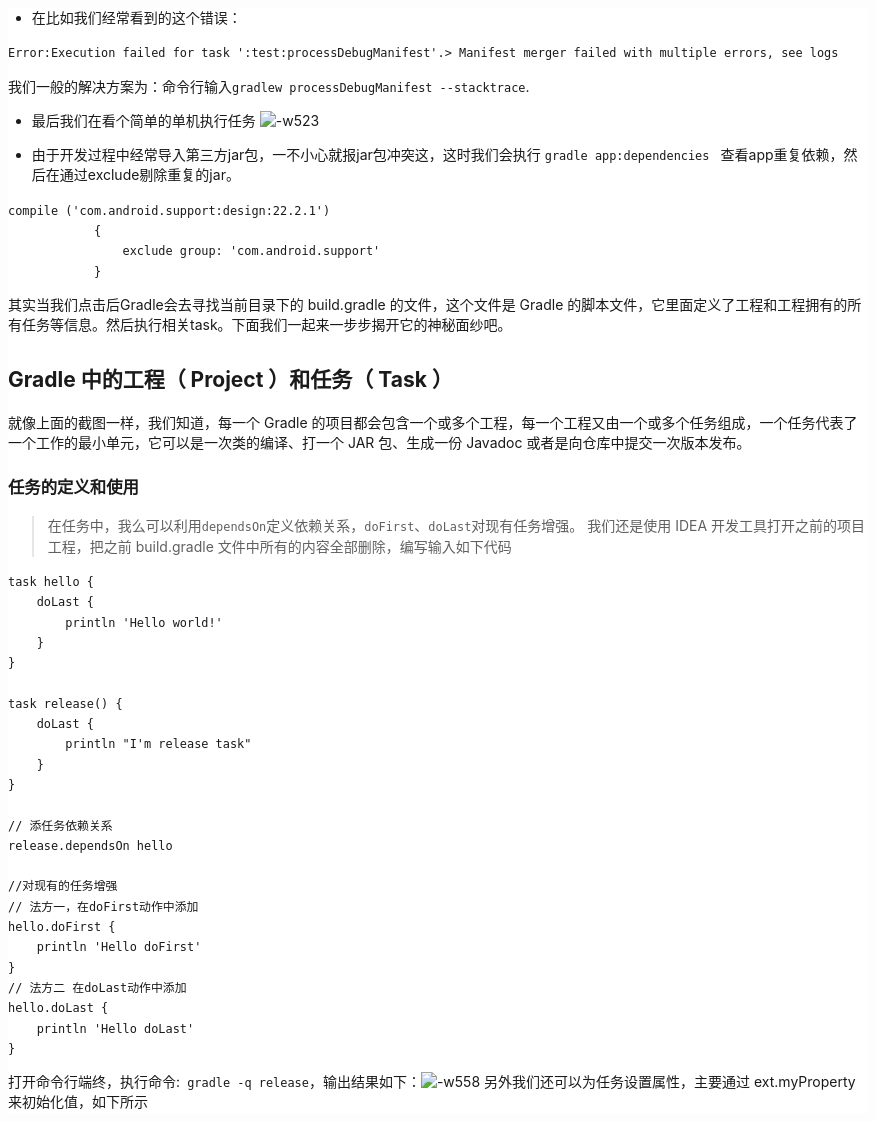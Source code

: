 * 在比如我们经常看到的这个错误：

```
Error:Execution failed for task ':test:processDebugManifest'.> Manifest merger failed with multiple errors, see logs
```
我们一般的解决方案为：命令行输入`gradlew processDebugManifest --stacktrace`.

* 最后我们在看个简单的单机执行任务
![-w523](https://user-gold-cdn.xitu.io/2019/6/11/16b456b24efdbf6a?w=1046&h=1394&f=jpeg&s=96247)

* 由于开发过程中经常导入第三方jar包，一不小心就报jar包冲突这，这时我们会执行
`gradle app:dependencies ` 查看app重复依赖，然后在通过exclude剔除重复的jar。

```
compile ('com.android.support:design:22.2.1')
            {
                exclude group: 'com.android.support'
            }

```
其实当我们点击后Gradle会去寻找当前目录下的 build.gradle 的文件，这个文件是 Gradle 的脚本文件，它里面定义了工程和工程拥有的所有任务等信息。然后执行相关task。下面我们一起来一步步揭开它的神秘面纱吧。

##  Gradle 中的工程（ Project ）和任务（ Task ）
就像上面的截图一样，我们知道，每一个 Gradle 的项目都会包含一个或多个工程，每一个工程又由一个或多个任务组成，一个任务代表了一个工作的最小单元，它可以是一次类的编译、打一个 JAR 包、生成一份 Javadoc 或者是向仓库中提交一次版本发布。

### 任务的定义和使用

>在任务中，我么可以利用`dependsOn`定义依赖关系，`doFirst`、`doLast`对现有任务增强。
我们还是使用 IDEA 开发工具打开之前的项目工程，把之前 build.gradle 文件中所有的内容全部删除，编写输入如下代码

```
task hello {
    doLast {
        println 'Hello world!'
    }
}

task release() {
    doLast {
        println "I'm release task"
    }
}

// 添任务依赖关系
release.dependsOn hello

//对现有的任务增强
// 法方一，在doFirst动作中添加
hello.doFirst {
    println 'Hello doFirst'
}
// 法方二 在doLast动作中添加
hello.doLast {
    println 'Hello doLast'
}
```
打开命令行端终，执行命令:` gradle -q release`，输出结果如下：![-w558](https://user-gold-cdn.xitu.io/2019/6/11/16b456b24ec44231?w=1116&h=1266&f=jpeg&s=97531)
另外我们还可以为任务设置属性，主要通过 ext.myProperty 来初始化值，如下所示
